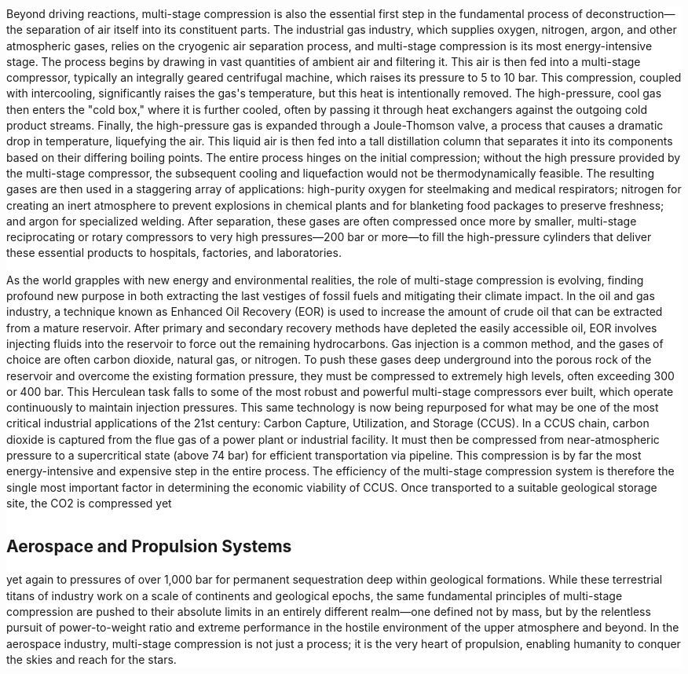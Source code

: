 Beyond driving reactions, multi-stage compression is also the essential first step in the fundamental process of deconstruction—the separation of air itself into its constituent parts. The industrial gas industry, which supplies oxygen, nitrogen, argon, and other atmospheric gases, relies on the cryogenic air separation process, and multi-stage compression is its most energy-intensive stage. The process begins by drawing in vast quantities of ambient air and filtering it. This air is then fed into a multi-stage compressor, typically an integrally geared centrifugal machine, which raises its pressure to 5 to 10 bar. This compression, coupled with intercooling, significantly raises the gas's temperature, but this heat is intentionally removed. The high-pressure, cool gas then enters the "cold box," where it is further cooled, often by passing it through heat exchangers against the outgoing cold product streams. Finally, the high-pressure gas is expanded through a Joule-Thomson valve, a process that causes a dramatic drop in temperature, liquefying the air. This liquid air is then fed into a tall distillation column that separates it into its components based on their differing boiling points. The entire process hinges on the initial compression; without the high pressure provided by the multi-stage compressor, the subsequent cooling and liquefaction would not be thermodynamically feasible. The resulting gases are then used in a staggering array of applications: high-purity oxygen for steelmaking and medical respirators; nitrogen for creating an inert atmosphere to prevent explosions in chemical plants and for blanketing food packages to preserve freshness; and argon for specialized welding. After separation, these gases are often compressed once more by smaller, multi-stage reciprocating or rotary compressors to very high pressures—200 bar or more—to fill the high-pressure cylinders that deliver these essential products to hospitals, factories, and laboratories.

As the world grapples with new energy and environmental realities, the role of multi-stage compression is evolving, finding profound new purpose in both extracting the last vestiges of fossil fuels and mitigating their climate impact. In the oil and gas industry, a technique known as Enhanced Oil Recovery (EOR) is used to increase the amount of crude oil that can be extracted from a mature reservoir. After primary and secondary recovery methods have depleted the easily accessible oil, EOR involves injecting fluids into the reservoir to force out the remaining hydrocarbons. Gas injection is a common method, and the gases of choice are often carbon dioxide, natural gas, or nitrogen. To push these gases deep underground into the porous rock of the reservoir and overcome the existing formation pressure, they must be compressed to extremely high levels, often exceeding 300 or 400 bar. This Herculean task falls to some of the most robust and powerful multi-stage compressors ever built, which operate continuously to maintain injection pressures. This same technology is now being repurposed for what may be one of the most critical industrial applications of the 21st century: Carbon Capture, Utilization, and Storage (CCUS). In a CCUS chain, carbon dioxide is captured from the flue gas of a power plant or industrial facility. It must then be compressed from near-atmospheric pressure to a supercritical state (above 74 bar) for efficient transportation via pipeline. This compression is by far the most energy-intensive and expensive step in the entire process. The efficiency of the multi-stage compression system is therefore the single most important factor in determining the economic viability of CCUS. Once transported to a suitable geological storage site, the CO2 is compressed yet

## Aerospace and Propulsion Systems

yet again to pressures of over 1,000 bar for permanent sequestration deep within geological formations. While these terrestrial titans of industry work on a scale of continents and geological epochs, the same fundamental principles of multi-stage compression are pushed to their absolute limits in an entirely different realm—one defined not by mass, but by the relentless pursuit of power-to-weight ratio and extreme performance in the hostile environment of the upper atmosphere and beyond. In the aerospace industry, multi-stage compression is not just a process; it is the very heart of propulsion, enabling humanity to conquer the skies and reach for the stars.
